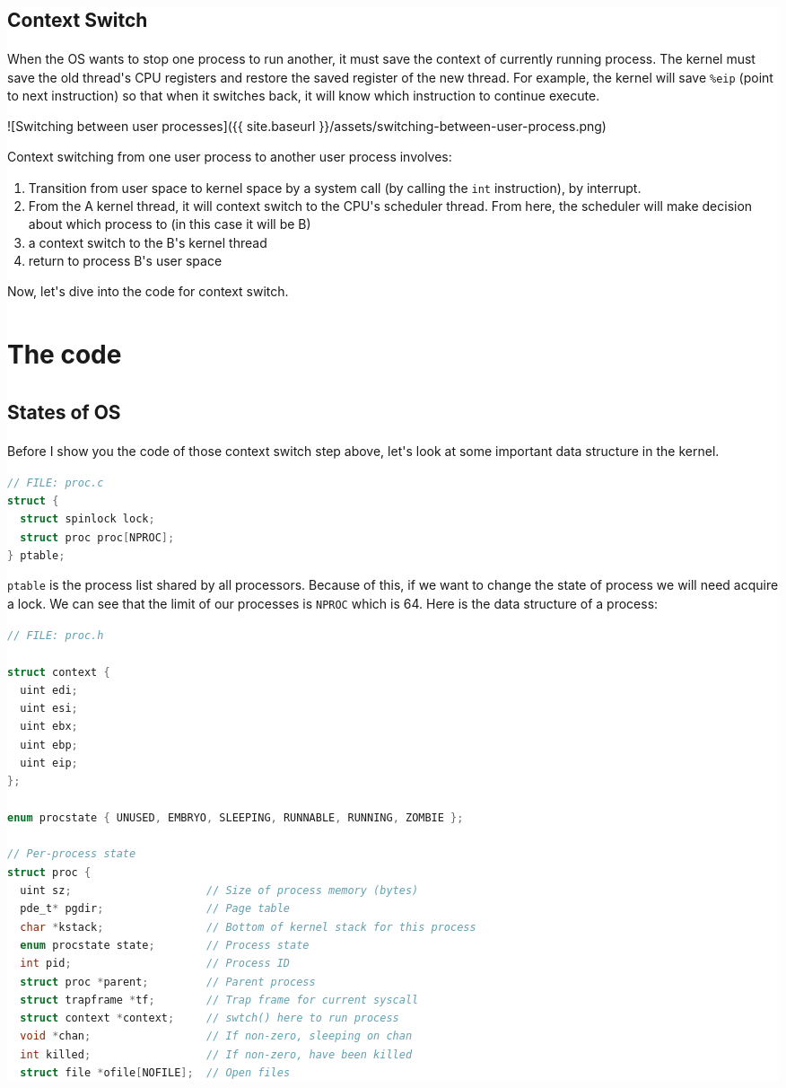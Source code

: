 ## Context Switch

When the OS wants to stop one process to run another, it must save the context of currently running process. The kernel must save the old thread's CPU registers and restore the saved register of the new thread. For example, the kernel will save `%eip` (point to next instruction) so that when it switches back, it will know which instruction to continue execute.

![Switching between user processes]({{ site.baseurl }}/assets/switching-between-user-process.png)

Context switching from one user process to another user process involves:

 1. Transition from user space to kernel space by a system call (by calling the `int` instruction), by interrupt.
 2. From the A kernel thread, it will context switch to the CPU's scheduler thread. From here, the scheduler will make decision about which process to (in this case it will be B)
 3. a context switch to the B's kernel thread
 4. return to process B's user space

Now, let's dive into the code for context switch.

# The code

## States of OS

Before I show you the code of those context switch step above, let's look at some important data structure in the kernel.

```c
// FILE: proc.c
struct {
  struct spinlock lock;
  struct proc proc[NPROC];
} ptable;
```

`ptable` is the process list shared by all processors. Because of this, if we want to change the state of process we will need acquire a lock. We can see that the limit of our processes is `NPROC` which is 64. Here is the data structure of a process:

```c
// FILE: proc.h

struct context {
  uint edi;
  uint esi;
  uint ebx;
  uint ebp;
  uint eip;
};

enum procstate { UNUSED, EMBRYO, SLEEPING, RUNNABLE, RUNNING, ZOMBIE };

// Per-process state
struct proc {
  uint sz;                     // Size of process memory (bytes)
  pde_t* pgdir;                // Page table
  char *kstack;                // Bottom of kernel stack for this process
  enum procstate state;        // Process state
  int pid;                     // Process ID
  struct proc *parent;         // Parent process
  struct trapframe *tf;        // Trap frame for current syscall
  struct context *context;     // swtch() here to run process
  void *chan;                  // If non-zero, sleeping on chan
  int killed;                  // If non-zero, have been killed
  struct file *ofile[NOFILE];  // Open files
```